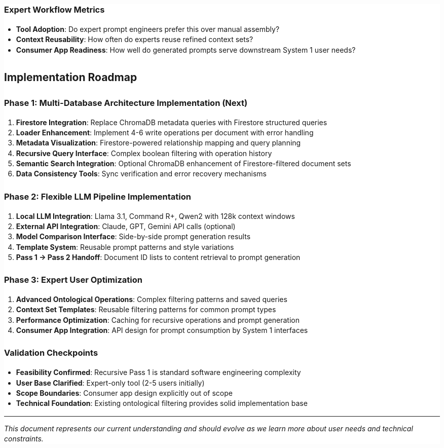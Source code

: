 ### Expert Workflow Metrics  
- **Tool Adoption**: Do expert prompt engineers prefer this over manual assembly?
- **Context Reusability**: How often do experts reuse refined context sets?
- **Consumer App Readiness**: How well do generated prompts serve downstream System 1 user needs?

## Implementation Roadmap

### Phase 1: Multi-Database Architecture Implementation (Next)
1. **Firestore Integration**: Replace ChromaDB metadata queries with Firestore structured queries
2. **Loader Enhancement**: Implement 4-6 write operations per document with error handling
3. **Metadata Visualization**: Firestore-powered relationship mapping and query planning
4. **Recursive Query Interface**: Complex boolean filtering with operation history
5. **Semantic Search Integration**: Optional ChromaDB enhancement of Firestore-filtered document sets
6. **Data Consistency Tools**: Sync verification and error recovery mechanisms

### Phase 2: Flexible LLM Pipeline Implementation
1. **Local LLM Integration**: Llama 3.1, Command R+, Qwen2 with 128k context windows
2. **External API Integration**: Claude, GPT, Gemini API calls (optional)
3. **Model Comparison Interface**: Side-by-side prompt generation results
4. **Template System**: Reusable prompt patterns and style variations
5. **Pass 1 → Pass 2 Handoff**: Document ID lists to content retrieval to prompt generation

### Phase 3: Expert User Optimization
1. **Advanced Ontological Operations**: Complex filtering patterns and saved queries
2. **Context Set Templates**: Reusable filtering patterns for common prompt types
3. **Performance Optimization**: Caching for recursive operations and prompt generation
4. **Consumer App Integration**: API design for prompt consumption by System 1 interfaces

### Validation Checkpoints
- **Feasibility Confirmed**: Recursive Pass 1 is standard software engineering complexity
- **User Base Clarified**: Expert-only tool (2-5 users initially)
- **Scope Boundaries**: Consumer app design explicitly out of scope
- **Technical Foundation**: Existing ontological filtering provides solid implementation base

---

*This document represents our current understanding and should evolve as we learn more about user needs and technical constraints.*